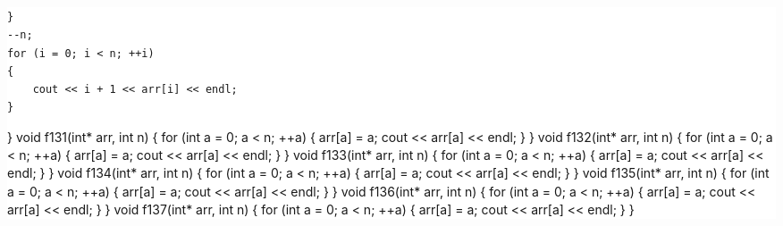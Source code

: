 	}
	--n;
	for (i = 0; i < n; ++i)
	{
		cout << i + 1 << arr[i] << endl;
	}

}
void f131(int* arr, int n)
{
	for (int a = 0; a < n; ++a)
	{
		arr[a] = a;
		cout << arr[a] << endl;
	}
}
void f132(int* arr, int n)
{
	for (int a = 0; a < n; ++a)
	{
		arr[a] = a;
		cout << arr[a] << endl;
	}
}
void f133(int* arr, int n)
{
	for (int a = 0; a < n; ++a)
	{
		arr[a] = a;
		cout << arr[a] << endl;
	}
}
void f134(int* arr, int n)
{
	for (int a = 0; a < n; ++a)
	{
		arr[a] = a;
		cout << arr[a] << endl;
	}
}
void f135(int* arr, int n)
{
	for (int a = 0; a < n; ++a)
	{
		arr[a] = a;
		cout << arr[a] << endl;
	}
}
void f136(int* arr, int n)
{
	for (int a = 0; a < n; ++a)
	{
		arr[a] = a;
		cout << arr[a] << endl;
	}
}
void f137(int* arr, int n)
{
	for (int a = 0; a < n; ++a)
	{
		arr[a] = a;
		cout << arr[a] << endl;
	}
}